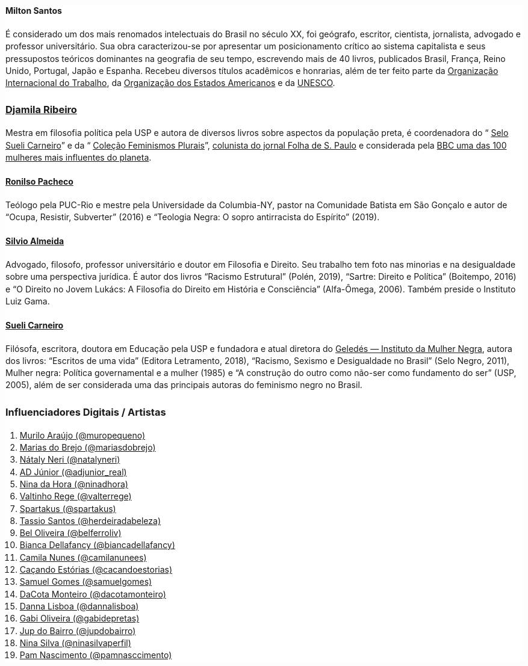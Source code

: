 #### Milton Santos

É considerado um dos mais renomados intelectuais do Brasil no século XX, foi geógrafo, escritor, cientista, jornalista, advogado e professor universitário. Sua obra caracterizou-se por apresentar um posicionamento crítico ao sistema capitalista e seus pressupostos teóricos dominantes na geografia de seu tempo, escrevendo mais de 40 livros, publicados Brasil, França, Reino Unido, Portugal, Japão e Espanha. Recebeu diversos títulos acadêmicos e honrarias, além de ter feito parte da [Organização Internacional do Trabalho](https://www.ilo.org/), da [Organização dos Estados Americanos](https://www.oas.org/) e da [UNESCO](http://www.unesco.org/).

### [Djamila Ribeiro](https://www.instagram.com/djamilaribeiro1/)

Mestra em filosofia política pela USP e autora de diversos livros sobre aspectos da população preta, é coordenadora do “ [Selo Sueli Carneiro][8]” e da “ [Coleção Feminismos Plurais][9]”, [colunista do jornal Folha de S. Paulo][10] e considerada pela [BBC uma das 100 mulheres mais influentes do planeta][11].

#### [Ronilso Pacheco](https://www.instagram.com/ronilsopacheco/)

Teólogo pela PUC-Rio e mestre pela Universidade da Columbia-NY, pastor na Comunidade Batista em São Gonçalo e autor de “Ocupa, Resistir, Subverter” (2016) e “Teologia Negra: O sopro antirracista do Espírito” (2019).

#### [Silvio Almeida](https://www.youtube.com/user/silviovlq1)

Advogado, filosofo, professor universitário e doutor em Filosofia e Direito. Seu trabalho tem foto nas minorias e na desigualdade sobre uma perspectiva jurídica. É autor dos livros “Racismo Estrutural” (Polén, 2019), “Sartre: Direito e Política” (Boitempo, 2016) e “O Direito no Jovem Lukács: A Filosofia do Direito em História e Consciência” (Alfa-Ômega, 2006). Também preside o Instituto Luiz Gama.

#### [Sueli Carneiro](https://www.geledes.org.br/sueli-carneiro-coordenadora-de-difusao-e-gestao-da-memoria-institucional/)

Filósofa, escritora, doutora em Educação pela USP e fundadora e atual diretora do [Geledés — Instituto da Mulher Negra](https://www.geledes.org.br/), autora dos livros: “Escritos de uma vida” (Editora Letramento, 2018), “Racismo, Sexismo e Desigualdade no Brasil” (Selo Negro, 2011), Mulher negra: Política governamental e a mulher (1985) e “A construção do outro como não-ser como fundamento do ser” (USP, 2005), além de ser considerada uma das principais autoras do feminismo negro no Brasil.

### Influenciadores Digitais / Artistas

1. [Murilo Araújo (@muropequeno)](https://www.instagram.com/muropequeno/)
2. [Marias do Brejo (@mariasdobrejo)](https://www.instagram.com/mariasdobrejo/)
3. [Nátaly Neri (@natalyneri)](https://www.instagram.com/natalyneri/)
4. [AD Júnior (@adjunior_real)](https://www.instagram.com/adjunior_real/)
5. [Nina da Hora (@ninadhora)](https://www.instagram.com/ninadhora/)
6. [Valtinho Rege (@valterrege)](https://www.instagram.com/valterrege/)
7. [Spartakus (@spartakus)](https://www.instagram.com/spartakus/)
8. [Tassio Santos (@herdeiradabeleza)](https://www.instagram.com/herdeiradabeleza/)
9. [Bel Oliveira (@belferroliv)](https://www.instagram.com/belferroliv/)
10. [Bianca Dellafancy (@biancadellafancy)](https://www.instagram.com/biancadellafancy/)
11. [Camila Nunes (@camilanunees)](https://www.instagram.com/camilanunees/)
12. [Caçando Estórias (@cacandoestorias)](https://www.instagram.com/cacandoestorias/)
13. [Samuel Gomes (@samuelgomes)](https://www.instagram.com/samuelgomes/)
14. [DaCota Monteiro (@dacotamonteiro)](https://www.instagram.com/dacotamonteiro/)
15. [Danna Lisboa (@dannalisboa)](https://www.instagram.com/dannalisboa/)
16. [Gabi Oliveira (@gabidepretas)](https://www.instagram.com/gabidepretas/)
17. [Jup do Bairro (@jupdobairro)](https://www.instagram.com/jupdobairro/)
18. [Nina Silva (@ninasilvaperfil)](https://www.instagram.com/ninasilvaperfil/)
19. [Pam Nascimento (@pamnasccimento)](https://www.instagram.com/pamnasccimento/)

[0]: https://entretenimento.uol.com.br/noticias/redacao/2020/06/03/filmes-e-series-contra-o-racismo.htm
[1]: https://capricho.abril.com.br/entretenimento/10-series-filmes-e-documentarios-na-netflix-que-abordam-raca-e-racismo/
[2]: https://www.almanaquesos.com/21-marcas-que-amamos-e-que-ja-foram-acusadas-por-racismo/
[3]: https://catracalivre.com.br/cidadania/5-propagandas-acusadas-de-racismo-que-empresas-deveriam-lembrar/
[4]: https://www.mobiletime.com.br/noticias/29/11/2019/a-tecnologia-e-racista-afirma-silvana-bahia-do-pretalab/
[5]: https://www.ajl.org/
[6]: https://www.geledes.org.br/algoritmos-pesquisadores-explicam-tecnologia-que-intensifica-racismo/?gclid=Cj0KCQiA-K2MBhC-ARIsAMtLKRsQkeNiXXCTSedXkzJi-k37JwbAhdM3dPDKFbdl-_nBzxkQkTsgLDQaApi6EALw_wcB
[7]: https://almapreta.com/
[8]: https://twitter.com/andreapdavida/status/1267600019802279936?ref_src=twsrc%255Etfw%257Ctwcamp%255Etweetembed&ref_url=notion%253A%252F%252Fwww.notion.so%252Fwagnerbeethoven%252FDesign-Racista-8f4f0486780d4443863670e55b046e79
[9]: https://www.amazon.com.br/b/ref=s9_acss_bw_cg_MCN_1a1_w?node=23630363011&pf_rd_m=A3RN7G7QC5MWSZ&pf_rd_s=merchandised-search-3&pf_rd_r=VB1BDFA3KDRRN7N70SBR&pf_rd_t=101&pf_rd_p=3470e69c-6be5-4dc3-b200-5ad365592ec1&pf_rd_i=21431149011
[10]: http://www.blogueirasnegras.org/
[11]: https://piseagrama.org/branco-e-usuario-negro-e-traficante/
[12]: https://restofworld.org/2021/brazil-facial-recognition-surveillance-black-communities/
[13]: https://www.wired.com/story/can-apples-iphone-x-beat-facial-recognitions-bias-problem/
[14]: https://twitter.com/nke_ise/status/897756900753891328?ref_src=twsrc%255Etfw%257Ctwcamp%255Etweetembed&ref_url=notion%253A%252F%252Fwww.notion.so%252Fwagnerbeethoven%252FDesign-Racista-8f4f0486780d4443863670e55b046e79
[15]: https://t.co/ZJ1Je1C4NW
[16]: https://www.youtube.com/watch?v=d16LNHIEJzs
[17]: https://www.youtube.com/watch?v=5F_atkP3pqs
[18]: https://www.geledes.org.br/conheca-infopreta-primeira-e-unica-empresa-de-tecnologia-criada-por-mulheres-negras-e-lgbts/
[19]: http://www.designeopressao.org/
[20]: https://discord.gg/DVmJyjV
[21]: https://www.youtube.com/c/designeopressao
[22]: https://www.slideshare.net/thisgb/design-racista-como-pensar-produtos-e-experincias-inclusivas-90175310
[23]: https://www.youtube.com/watch?list=PLKaxVawFk4d4eFvFw_qMiVqZvDgzQUBz8&v=rQHJhaP2L00&feature=youtu.be
[24]: https://biblioteca.ibge.gov.br/visualizacao/livros/liv101681_informativo.pdf
[25]: https://piaui.folha.uol.com.br/lupa/2019/11/20/consciencia-negra-numeros-brasil/
[26]: https://classeaparte.blogs.sapo.pt/divagacoes-historias-e-estorias-sobre-10090
[27]: https://www.informationisbeautiful.net/visualizations/diversity-in-tech/
[28]: https://www.instagram.com/djamilaribeiro1/
[29]: https://brasil.uxdesign.cc/do-racismo-cientifico-ao-design-inclusivo-73a7ef4eca44
[30]: https://brasil.uxdesign.cc/do-racismo-cient%25C3%25ADfico-ao-design-inclusivo-boas-pr%25C3%25A1ticas-de-ux-writing-e-researchops-fe47a3c4958d
[31]: https://www.uol.com.br/tilt/colunas/akin-abaz/2021/05/27/tem-algo-errado-comigo-racismo-que-esta-na-tecnologia-tambem-nos-afeta.htm
[32]: https://www.ipea.gov.br/portal/index.php?option=com_content&view=article&id=29526
[33]: https://websitedjamila.wixsite.com/sitedjamilafinal
[34]: https://feirapreta.com/
[35]: https://feminismosplurais.com.br/
[36]: https://www.youtube.com/feminismosplurais
[37]: https://exame.com/pme/fenomeno-femtech-startups-com-solucoes-para-mulheres-ganham-mercado/
[38]: https://gizmodo.com/former-facebook-workers-we-routinely-suppressed-conser-1775461006
[39]: https://www.updateordie.com/2020/12/21/galeria-de-arte-virtual-expoe-monumentos-de-racistas-homenageados-no-brasil/
[40]: https://brasil.elpais.com/brasil/2018/01/14/tecnologia/1515955554_803955.html
[41]: https://www.youtube.com/watch?v=t4DT3tQqgRM
[42]: https://www.pcworld.com/article/504514/is_microsoft_kinect_racist.html
[43]: https://www.gamespot.com/articles/kinect-has-problems-recognizing-dark-skinned-users/1100-6283514/
[44]: https://medium.com/somos-tera/lista-de-leitura-antirracista-para-designers-b10f514d75f2
[45]: http://mathwashing.com/
[46]: https://www.mipad.org/
[47]: http://blogueirasnegras.org/negras-na-tecnologia/
[48]: https://www.smokebuddies.com.br/negros-sao-mais-condenados-por-trafico-e-com-menos-drogas-em-sp/
[49]: https://www.ninadahora.dev/
[50]: https://www.youtube.com/channel/UCQ9fpGb7sOBYvbVN9OcVtJQ
[51]: https://gizmodo.uol.com.br/face-id-evitar-racismo/
[52]: https://brasilescola.uol.com.br/o-que-e/o-que-e-sociologia/o-que-e-racismo.htm
[53]: https://brasil.elpais.com/brasil/2016/03/24/tecnologia/1458855274_096966.html
[54]: https://medium.com/ddnbr/onde-est%25C3%25A3o-nossas-refer%25C3%25AAncias-negras-em-design-8f3381557c95
[55]: http://afroguerrilha.com/2017/10/13/onde-estao-os-designers-negros-no-brasil-2/
[56]: https://money.cnn.com/2016/02/17/technology/black-women-tech-startups-project-diane/
[57]: https://www.instagram.com/_opreta/
[58]: https://www.msn.com/pt-br/noticias/brasil/os-11-brasileiros-entre-os-afrodescentes-mais-influentes-do-mundo-segundo-a-mipad/ar-AAQuUVn?ocid=uxbndlbing
[59]: https://noticias.uol.com.br/colunas/andre-santana/2020/10/16/pode-a-ternologia-ser-racista.htm
[60]: http://g1.globo.com/rio-de-janeiro/noticia/2015/03/policia-prende-jovens-de-classe-media-com-300-kg-de-maconha-no-rio.html
[61]: http://g1.globo.com/ceara/noticia/2015/03/policia-prende-traficante-com-10-quilos-de-maconha-em-fortaleza.html
[62]: http://www.pretaenerd.com.br/
[63]: https://www.agazeta.com.br/es/gv/preto-ou-negro-ibge-explica-classificacao-de-cor-e-raca-em-pesquisas-1118
[64]: https://twitter.com/QuebrandoOTabu/status/1109945486952271872?ref_src=twsrc%255Etfw%257Ctwcamp%255Etweetembed&ref_url=notion%253A%252F%252Fwww.notion.so%252Fwagnerbeethoven%252FDesign-Racista-8f4f0486780d4443863670e55b046e79
[65]: https://www.geledes.org.br/questao-de-pele-os-cartoes-shirley-e-os-padroes-raciais-que-regem-industria-visual/
[66]: https://brasil.uxdesign.cc/tagged/racismo
[67]: https://www.ufrgs.br/humanista/2020/11/17/racismo-algoritmico-quando-o-preconceito-chega-pela-internet/
[68]: https://medium.com/@labdejo2018/racismo-anti-asi%25C3%25A1tico-a-constante-adjetiva%25C3%25A7%25C3%25A3o-dos-povos-amarelos-1e460b390b1f
[69]: https://www.flickr.com/photos/jozjozjoz/3529106844/
[70]: http://nodeoito.com/estereotipos-orientalistas/
[71]: https://www.msn.com/pt-br/dinheiro/other/reconhecida-pela-women-in-tech-nina-silva-exalta-o-potencial-do-brasil-na-tecnologia/ar-AAQrHyv?ocid=uxbndlbing
[72]: https://www.youtube.com/playlist?list=PLj3xzT4AZ32oUb1zNMh6uJ2b1qBJMBP10
[73]: https://twitter.com/ndagijerichie/status/1270337376276054021
[74]: https://www.showmetech.com.br/tay-robo-microsoft-racista-nazista/
[75]: https://theintercept.com/equipe/ronilso-pacheco/
[76]: https://editorajandaira.com.br/collections/selo-sueli-carneiro
[77]: https://medium.com/todxs/canais-negros-lgbt-youtube-740009ed2e45
[78]: https://sala7design.com.br/2020/08/18/o-lado-racista-do-design-parte-i/
[79]: https://sala7design.com.br/2020/09/28/o-lado-racista-do-design-parte-ii/
[80]: https://apublica.org/2016/06/software-que-avalia-reus-americanos-cria-injusticas-na-vida-real/
[81]: https://www.facebook.com/ASueliCarneiro/
[82]: https://www.geledes.org.br/tag/sueli-carneiro/
[83]: https://www.slideshare.net/thisgb/tecnologia-e-vis-de-raa
[84]: https://www1.folha.uol.com.br/cotidiano/2021/08/tecnologia-para-filtros-em-redes-sociais-reforca-padrao-racista.shtml
[85]: https://theintercept.com/2016/12/06/turistas-podem-ser-escravocratas-por-um-dia-em-fazenda-sem-racismo/
[86]: https://brasil.uxdesign.cc/um-ensaio-sobre-design-e-ra%25C3%25A7a-c7372b61c647
[87]: https://brasil.uxdesign.cc/um-pecado-de-omiss%25C3%25A3o-desequil%25C3%25ADbrio-imoral-c354bf4ee0c3?ref=newletter
[88]: https://www.watbd.org/
[89]: https://www.wired.com/story/when-it-comes-to-gorillas-google-photos-remains-blind/
[90]: https://pt.wikipedia.org/wiki/Ra%25C3%25A7a_(categoriza%25C3%25A7%25C3%25A3o_humana)#Cr%25C3%25ADticas_e_abandono_do_termo
[91]: https://twitter.com/Game_PN/status/713121942472155136
[92]: https://www.theguardian.com/technology/2015/jul/08/women-less-likely-ads-high-paid-jobs-google-study